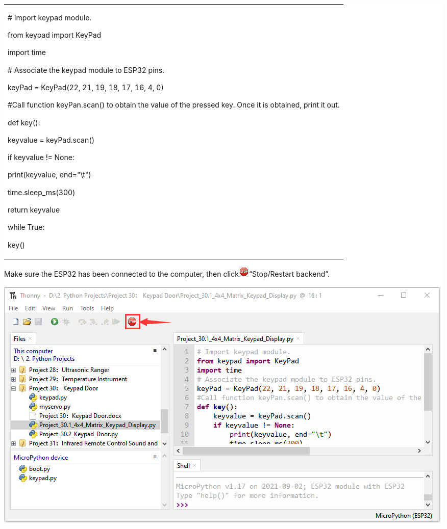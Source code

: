 <table>
<tbody>
<tr class="odd">
<td><p># Import keypad module.</p>
<p>from keypad import KeyPad</p>
<p>import time</p>
<p># Associate the keypad module to ESP32 pins.</p>
<p>keyPad = KeyPad(22, 21, 19, 18, 17, 16, 4, 0)</p>
<p>#Call function keyPan.scan() to obtain the value of the pressed key. Once it is obtained, print it out.</p>
<p>def key():</p>
<p>keyvalue = keyPad.scan()</p>
<p>if keyvalue != None:</p>
<p>print(keyvalue, end="\t")</p>
<p>time.sleep_ms(300)</p>
<p>return keyvalue</p>
<p>while True:</p>
<p>key()</p></td>
</tr>
</tbody>
</table>

Make sure the ESP32 has been connected to the computer, then
click![](/media/27451c8a9c13e29d02bc0f5831cfaf1f.png)“Stop/Restart backend”.

![](/media/ab3337bcb6610f8f0c6273fe7e4c6f6a.png)
